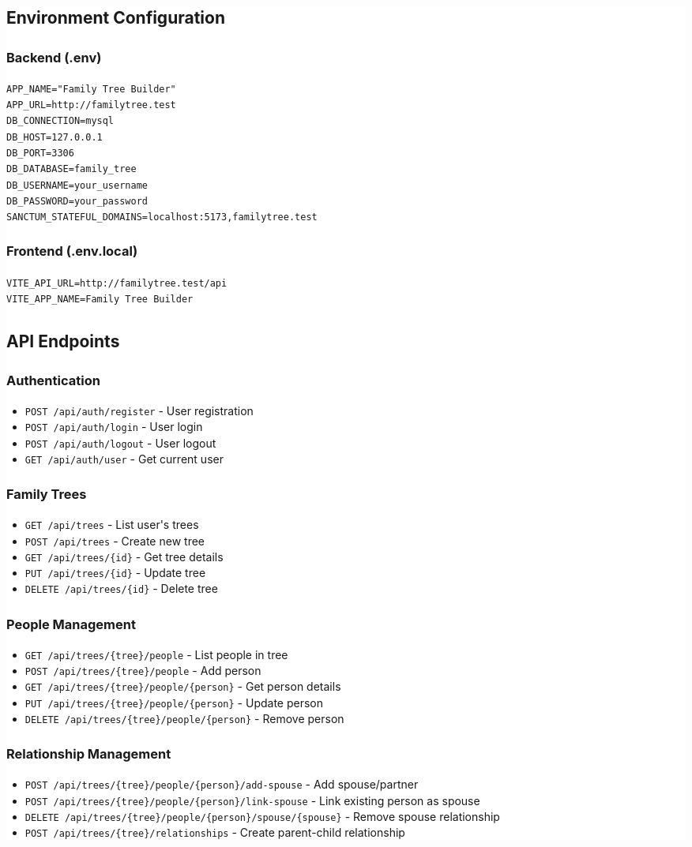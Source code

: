 ```bash
```

## Environment Configuration

### Backend (.env)
```env
APP_NAME="Family Tree Builder"
APP_URL=http://familytree.test
DB_CONNECTION=mysql
DB_HOST=127.0.0.1
DB_PORT=3306
DB_DATABASE=family_tree
DB_USERNAME=your_username
DB_PASSWORD=your_password
SANCTUM_STATEFUL_DOMAINS=localhost:5173,familytree.test
```

### Frontend (.env.local)
```env
VITE_API_URL=http://familytree.test/api
VITE_APP_NAME=Family Tree Builder
```

## API Endpoints

### Authentication
- `POST /api/auth/register` - User registration
- `POST /api/auth/login` - User login
- `POST /api/auth/logout` - User logout
- `GET /api/auth/user` - Get current user

### Family Trees
- `GET /api/trees` - List user's trees
- `POST /api/trees` - Create new tree
- `GET /api/trees/{id}` - Get tree details
- `PUT /api/trees/{id}` - Update tree
- `DELETE /api/trees/{id}` - Delete tree

### People Management
- `GET /api/trees/{tree}/people` - List people in tree
- `POST /api/trees/{tree}/people` - Add person
- `GET /api/trees/{tree}/people/{person}` - Get person details
- `PUT /api/trees/{tree}/people/{person}` - Update person
- `DELETE /api/trees/{tree}/people/{person}` - Remove person

### Relationship Management
- `POST /api/trees/{tree}/people/{person}/add-spouse` - Add spouse/partner
- `POST /api/trees/{tree}/people/{person}/link-spouse` - Link existing person as spouse
- `DELETE /api/trees/{tree}/people/{person}/spouse/{spouse}` - Remove spouse relationship
- `POST /api/trees/{tree}/relationships` - Create parent-child relationship
